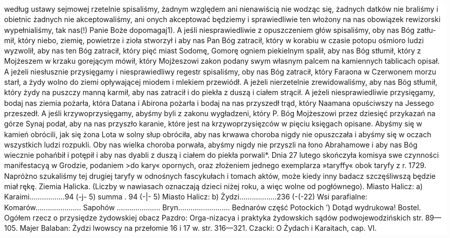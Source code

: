 według ustawy sejmowej rzetelnie spisaliśmy, żadnym względem ani nienawiścią nie wodząc się, żadnych datków nie braliśmy i obietnic żadnych nie akceptowaliśmy, ani onych akceptować będziemy i sprawiedliwie ten włożony na nas obowiązek rewizorski wypełnialiśmy, tak nas(!) Panie Boże dopomagaj1). A jeśli niesprawiedliwie z opuszczeniem głów spisaliśmy, oby nas Bóg zatłu-mił, który niebo, ziemię, powietrze i zioła stworzył i aby nas Pan Bóg zatracił, który w korabiu w czasie potopu ośmioro ludzi wyzwolił, aby nas ten Bóg zatracił, który pięć miast Sodomę, Gomorę ogniem piekielnym spalił, aby nas Bóg stłumił, który z Mojżeszem w krzaku gorejącym mówił, który Mojżeszowi zakon podany swym własnym palcem na kamiennych tablicach opisał. A jeżeli niesłusznie przysięgamy i niesprawiedliwy regestr spisaliśmy, oby nas Bóg zatracił, który Faraona w Czerwonem morzu starł, a żydy wolno do ziemi opływającej miodem i mlekiem przewiódł. A jeżeli nierzetelnie zrewidowaliśmy, aby nas Bóg stłumił, który żydy na puszczy manną karmił, aby nas zatracił i do piekła z duszą i ciałem strącił. A jeżeli niesprawiedliwie przysięgamy, bodaj nas ziemia pożarła, która Datana i Abirona pożarła i bodaj na nas przyszedł trąd, który Naamana opuściwszy na Jessego przeszedł. A jeśli krzywoprzysięgamy, abyśmy byli z zakonu wygładzeni, który P. Bóg Mojżeszowi przez dziesięć przykazań na górze Synaj podał, aby na nas przyszło karanie, które jest na krzywoprzysięzców w pięciu księgach opisane. Abyśmy się w kamień obrócili, jak się żona Lota w solny słup obróciła, aby nas krwawa choroba nigdy nie opuszczała i abyśmy się w oczach wszystkich ludzi rozpukli. Oby nas wielka choroba porwała, abyśmy nigdy nie przyszli na łono Abrahamowe i aby nas Bóg wiecznie pohańbił i potępił i aby nas dyabli z duszą i ciałem do piekła porwali*.
Dnia 27 lutego skończyła komisya swe czynności manifestacyą w Grodzie, podaniem >do kary« opornych, oraz złożeniem jednego exemplarza »taryffy« obok taryfy z r. 1729. Napróżno szukaliśmy tej drugiej taryfy w odnośnych fascykułach i tomach aktów, może kiedy inny badacz szczęśliwszą będzie miał rękę.
Ziemia Halicka.
(Liczby w nawiasach oznaczają dzieci niżej roku, a więc wolne od pogłównego).
Miasto Halicz:
a)	Karaimi.................94	(-j- 5)
summa .	94	(-|- 5)
Miasto Halicz:
b)	Żydzi..................236	(-(-22)
Wsi parafialne: Komarów...................... Sapohów ..................... Bryn......................... Bednarów część Potockich
’) Dotąd wydrukowa! Bostel. Ogółem rzecz o przysiędze żydowskiej obacz Pazdro: Orga-nizacya i praktyka żydowskich sądów podwojewodzińskich str. 89—105. Majer Balaban: Żydzi lwowscy na przełomie 16 i 17 w. str. 316—321. Czacki: O Żydach i Karaitach, cap. VI.